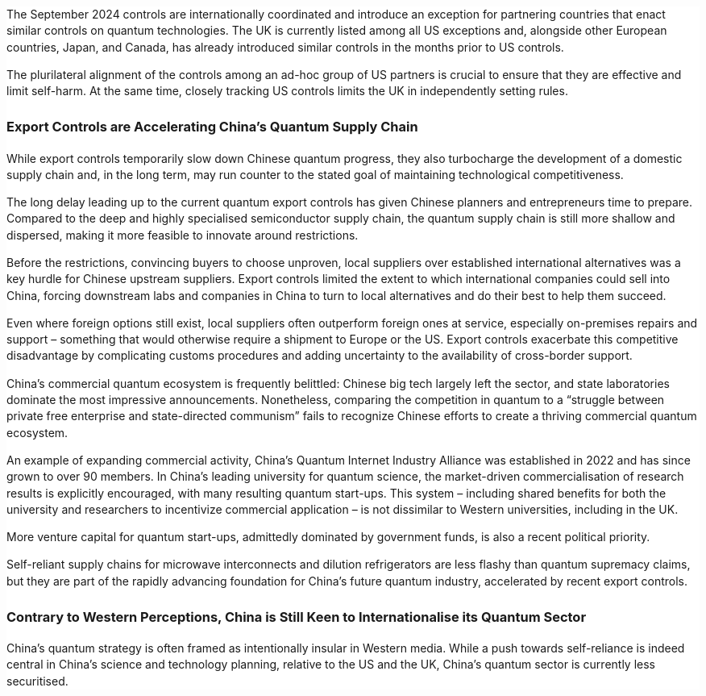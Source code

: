 The September 2024 controls are internationally coordinated and introduce an exception for partnering countries that enact similar controls on quantum technologies. The UK is currently listed among all US exceptions and, alongside other European countries, Japan, and Canada, has already introduced similar controls in the months prior to US controls.

The plurilateral alignment of the controls among an ad-hoc group of US partners is crucial to ensure that they are effective and limit self-harm. At the same time, closely tracking US controls limits the UK in independently setting rules.


### Export Controls are Accelerating China’s Quantum Supply Chain

While export controls temporarily slow down Chinese quantum progress, they also turbocharge the development of a domestic supply chain and, in the long term, may run counter to the stated goal of maintaining technological competitiveness.

The long delay leading up to the current quantum export controls has given Chinese planners and entrepreneurs time to prepare. Compared to the deep and highly specialised semiconductor supply chain, the quantum supply chain is still more shallow and dispersed, making it more feasible to innovate around restrictions.

Before the restrictions, convincing buyers to choose unproven, local suppliers over established international alternatives was a key hurdle for Chinese upstream suppliers. Export controls limited the extent to which international companies could sell into China, forcing downstream labs and companies in China to turn to local alternatives and do their best to help them succeed.

Even where foreign options still exist, local suppliers often outperform foreign ones at service, especially on-premises repairs and support – something that would otherwise require a shipment to Europe or the US. Export controls exacerbate this competitive disadvantage by complicating customs procedures and adding uncertainty to the availability of cross-border support.

China’s commercial quantum ecosystem is frequently belittled: Chinese big tech largely left the sector, and state laboratories dominate the most impressive announcements. Nonetheless, comparing the competition in quantum to a “struggle between private free enterprise and state-directed communism” fails to recognize Chinese efforts to create a thriving commercial quantum ecosystem.

An example of expanding commercial activity, China’s Quantum Internet Industry Alliance was established in 2022 and has since grown to over 90 members. In China’s leading university for quantum science, the market-driven commercialisation of research results is explicitly encouraged, with many resulting quantum start-ups. This system – including shared benefits for both the university and researchers to incentivize commercial application – is not dissimilar to Western universities, including in the UK.

More venture capital for quantum start-ups, admittedly dominated by government funds, is also a recent political priority.

Self-reliant supply chains for microwave interconnects and dilution refrigerators are less flashy than quantum supremacy claims, but they are part of the rapidly advancing foundation for China’s future quantum industry, accelerated by recent export controls.


### Contrary to Western Perceptions, China is Still Keen to Internationalise its Quantum Sector

China’s quantum strategy is often framed as intentionally insular in Western media. While a push towards self-reliance is indeed central in China’s science and technology planning, relative to the US and the UK, China’s quantum sector is currently less securitised.
